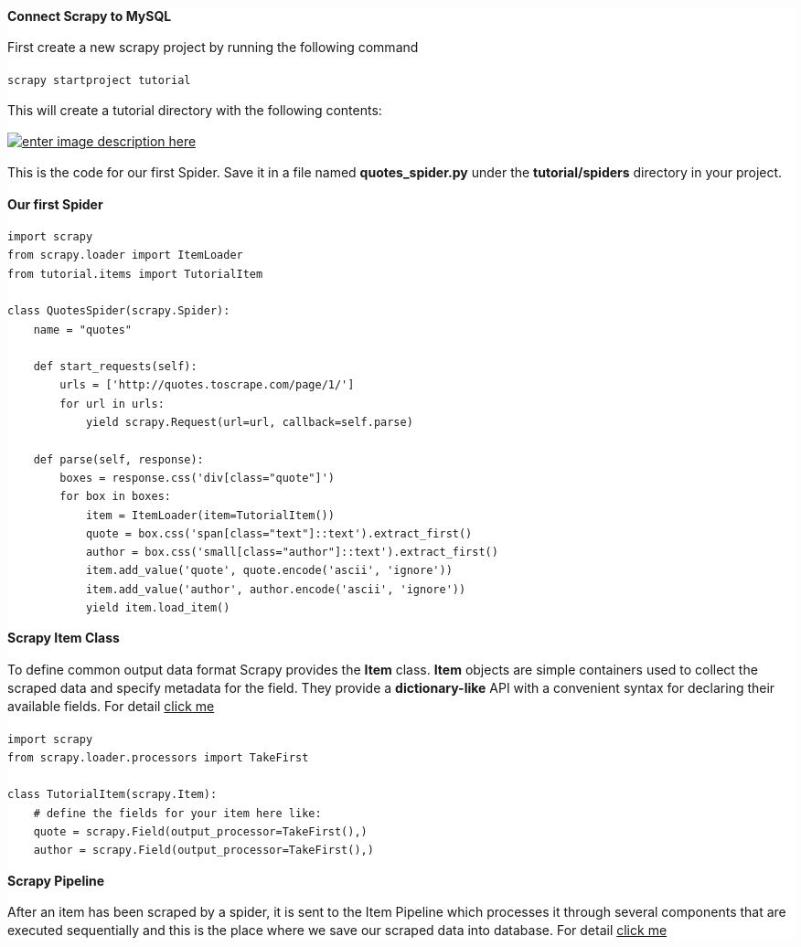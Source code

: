 **Connect Scrapy to MySQL**

First create a new scrapy project by running the following command

    scrapy startproject tutorial

This will create a tutorial directory with the following contents:

[![enter image description here][3]][3]

This is the code for our first Spider. Save it in a file named **quotes_spider.py** under the **tutorial/spiders** directory in your project.

**Our first Spider**

    import scrapy
    from scrapy.loader import ItemLoader
    from tutorial.items import TutorialItem
    
    class QuotesSpider(scrapy.Spider):
        name = "quotes"
    
        def start_requests(self):
            urls = ['http://quotes.toscrape.com/page/1/']
            for url in urls:
                yield scrapy.Request(url=url, callback=self.parse)
    
        def parse(self, response):
            boxes = response.css('div[class="quote"]')
            for box in boxes:
                item = ItemLoader(item=TutorialItem())
                quote = box.css('span[class="text"]::text').extract_first()
                author = box.css('small[class="author"]::text').extract_first()
                item.add_value('quote', quote.encode('ascii', 'ignore'))
                item.add_value('author', author.encode('ascii', 'ignore'))
                yield item.load_item()

**Scrapy Item Class**

To define common output data format Scrapy provides the **Item** class. **Item** objects are simple containers used to collect the scraped data and specify metadata for the field. They provide a **dictionary-like** API with a convenient syntax for declaring their available fields. For detail [click me][4]

    import scrapy
    from scrapy.loader.processors import TakeFirst
    
    class TutorialItem(scrapy.Item):
        # define the fields for your item here like:
        quote = scrapy.Field(output_processor=TakeFirst(),)
        author = scrapy.Field(output_processor=TakeFirst(),)

**Scrapy Pipeline**

After an item has been scraped by a spider, it is sent to the Item Pipeline which processes it through several components that are executed sequentially and this is the place where we save our scraped data into database. For detail [click me][5]


  [1]: http://dev.mysql.com/downloads/file/?id=465641
  [2]: https://pypi.python.org/pypi/MySQL-python/1.2.5
  [3]: https://i.stack.imgur.com/e7SqL.jpg
  [4]: https://doc.scrapy.org/en/1.2/topics/items.html
  [5]: https://doc.scrapy.org/en/latest/topics/item-pipeline.html